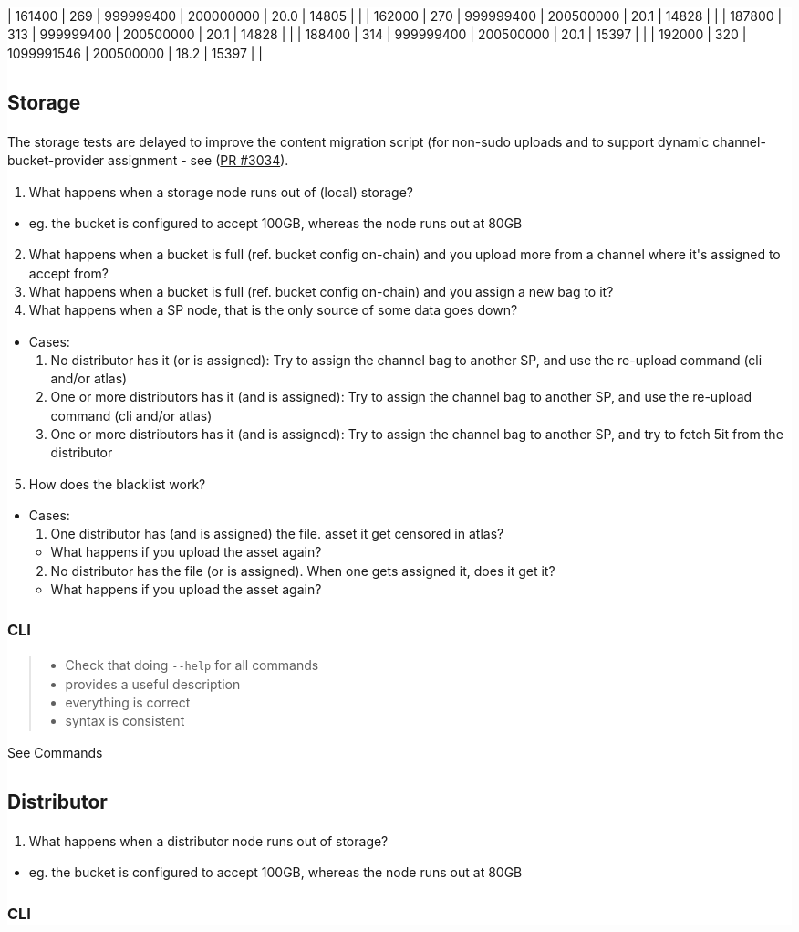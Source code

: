 | 161400 | 269 | 999999400 | 200000000 | 20.0 | 14805 | |
| 162000 | 270 | 999999400 | 200500000 | 20.1 | 14828 | |
| 187800 | 313 | 999999400 | 200500000 | 20.1 | 14828 | |
| 188400 | 314 | 999999400 | 200500000 | 20.1 | 15397 | |
| 192000 | 320 | 1099991546 | 200500000 | 18.2 | 15397 | |

## Storage

The storage tests are delayed to improve the content migration script (for non-sudo uploads and to support dynamic channel-bucket-provider assignment - see ([PR #3034](https://github.com/Joystream/joystream/pull/3034)).

1. What happens when a storage node runs out of (local) storage?
  - eg. the bucket is configured to accept 100GB, whereas the node runs out at 80GB
2. What happens when a bucket is full (ref. bucket config on-chain) and you upload more from a channel where it's assigned to accept from?
3. What happens when a bucket is full (ref. bucket config on-chain) and you assign a new bag to it?
4. What happens when a SP node, that is the only source of some data goes down?
  - Cases:
    1. No distributor has it (or is assigned): Try to assign the channel bag to another SP, and use the re-upload command (cli and/or atlas)
    2. One or more distributors has it (and is assigned): Try to assign the channel bag to another SP, and use the re-upload command (cli and/or atlas)
    3. One or more distributors has it (and is assigned): Try to assign the channel bag to another SP, and try to fetch 5it from the distributor
5. How does the blacklist work?
  - Cases:
    1. One distributor has (and is assigned) the file. asset it get censored in atlas?
      - What happens if you upload the asset again?
    2. No distributor has the file (or is assigned). When one gets assigned it, does it get it?
      - What happens if you upload the asset again?

### CLI

> - Check that doing `--help` for all commands
>  - provides a useful description
>  - everything is correct
>  - syntax is consistent

See [Commands](Commands.md#storage)

## Distributor

1. What happens when a distributor node runs out of storage?
  - eg. the bucket is configured to accept 100GB, whereas the node runs out at 80GB

### CLI
